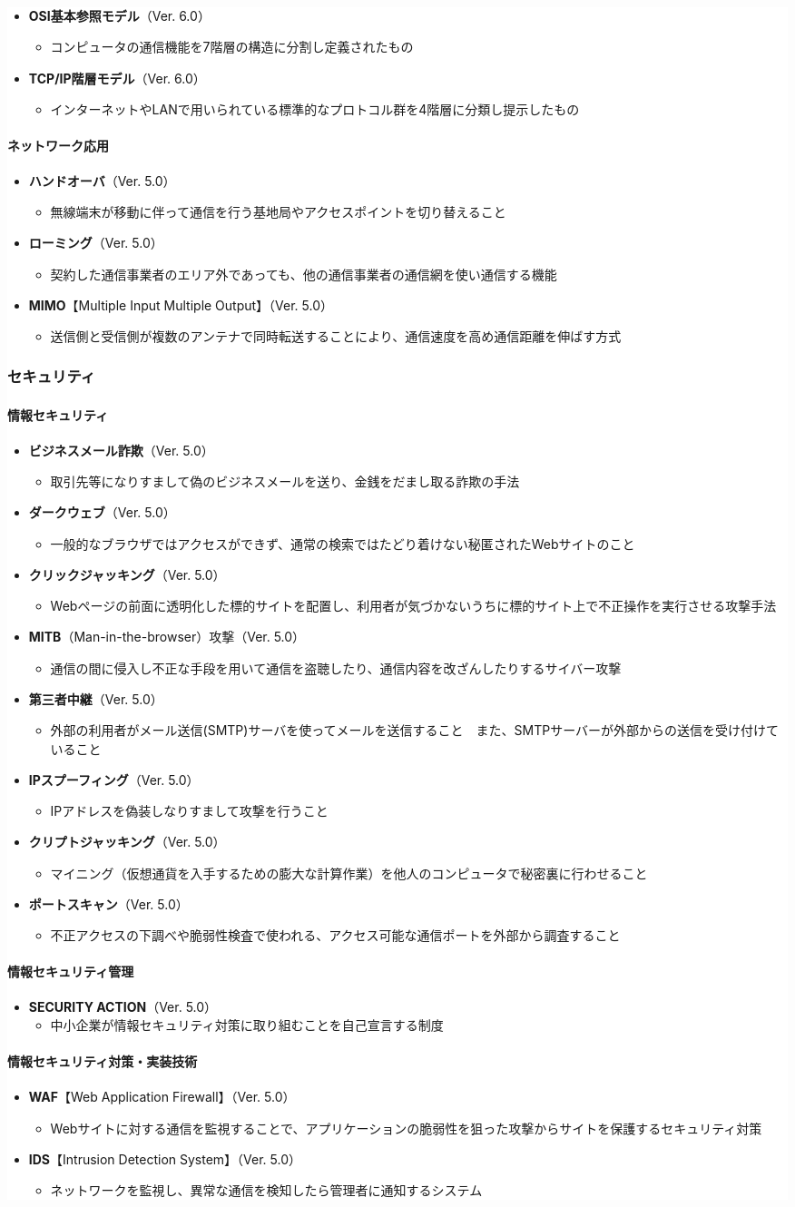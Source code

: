 * **OSI基本参照モデル**（Ver. 6.0）
  * コンピュータの通信機能を7階層の構造に分割し定義されたもの

* **TCP/IP階層モデル**（Ver. 6.0）
  * インターネットやLANで用いられている標準的なプロトコル群を4階層に分類し提示したもの

#### ネットワーク応用

* **ハンドオーバ**（Ver. 5.0）
  * 無線端末が移動に伴って通信を行う基地局やアクセスポイントを切り替えること

* **ローミング**（Ver. 5.0）
  * 契約した通信事業者のエリア外であっても、他の通信事業者の通信網を使い通信する機能

* **MIMO**【Multiple Input Multiple Output】（Ver. 5.0）
  * 送信側と受信側が複数のアンテナで同時転送することにより、通信速度を高め通信距離を伸ばす方式

### セキュリティ

#### 情報セキュリティ

* **ビジネスメール詐欺**（Ver. 5.0）
  * 取引先等になりすまして偽のビジネスメールを送り、金銭をだまし取る詐欺の手法

* **ダークウェブ**（Ver. 5.0）
  * 一般的なブラウザではアクセスができず、通常の検索ではたどり着けない秘匿されたWebサイトのこと

* **クリックジャッキング**（Ver. 5.0）
  * Webページの前面に透明化した標的サイトを配置し、利用者が気づかないうちに標的サイト上で不正操作を実行させる攻撃手法

* **MITB**（Man-in-the-browser）攻撃（Ver. 5.0）
  * 通信の間に侵入し不正な手段を用いて通信を盗聴したり、通信内容を改ざんしたりするサイバー攻撃

* **第三者中継**（Ver. 5.0）
  * 外部の利用者がメール送信(SMTP)サーバを使ってメールを送信すること　また、SMTPサーバーが外部からの送信を受け付けていること

* **IPスプーフィング**（Ver. 5.0）
  * IPアドレスを偽装しなりすまして攻撃を行うこと

* **クリプトジャッキング**（Ver. 5.0）
  * マイニング（仮想通貨を入手するための膨大な計算作業）を他人のコンピュータで秘密裏に行わせること

* **ポートスキャン**（Ver. 5.0）
  * 不正アクセスの下調べや脆弱性検査で使われる、アクセス可能な通信ポートを外部から調査すること

#### 情報セキュリティ管理

* **SECURITY ACTION**（Ver. 5.0）
  * 中小企業が情報セキュリティ対策に取り組むことを自己宣言する制度

#### 情報セキュリティ対策・実装技術

* **WAF**【Web Application Firewall】（Ver. 5.0）
  * Webサイトに対する通信を監視することで、アプリケーションの脆弱性を狙った攻撃からサイトを保護するセキュリティ対策

* **IDS**【Intrusion Detection System】（Ver. 5.0）
  * ネットワークを監視し、異常な通信を検知したら管理者に通知するシステム
